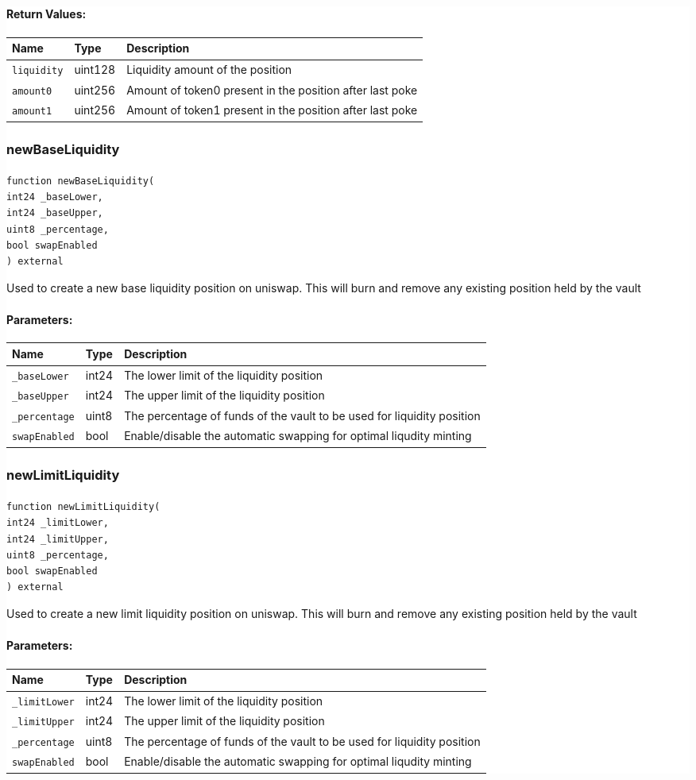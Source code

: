 #### Return Values:
| Name | Type | Description |
| :--- | :--- | :------------------------------------------------------------------- |
|`liquidity`| uint128 | Liquidity amount of the position
|`amount0`| uint256 | Amount of token0 present in the position after last poke
|`amount1`| uint256 | Amount of token1 present in the position after last poke
### newBaseLiquidity
```solidity
function newBaseLiquidity(
int24 _baseLower,
int24 _baseUpper,
uint8 _percentage,
bool swapEnabled
) external
```
Used to create a new base liquidity position on uniswap. This will burn and remove any existing position held by the vault 



#### Parameters:
| Name | Type | Description |
| :--- | :--- | :------------------------------------------------------------------- |
|`_baseLower` | int24 | The lower limit of the liquidity position
|`_baseUpper` | int24 | The upper limit of the liquidity position
|`_percentage` | uint8 | The percentage of funds of the vault to be used for liquidity position
|`swapEnabled` | bool | Enable/disable the automatic swapping for optimal liqudity minting

### newLimitLiquidity
```solidity
function newLimitLiquidity(
int24 _limitLower,
int24 _limitUpper,
uint8 _percentage,
bool swapEnabled
) external
```
Used to create a new limit liquidity position on uniswap. This will burn and remove any existing position held by the vault 



#### Parameters:
| Name | Type | Description |
| :--- | :--- | :------------------------------------------------------------------- |
|`_limitLower` | int24 | The lower limit of the liquidity position
|`_limitUpper` | int24 | The upper limit of the liquidity position
|`_percentage` | uint8 | The percentage of funds of the vault to be used for liquidity position
|`swapEnabled` | bool | Enable/disable the automatic swapping for optimal liqudity minting
